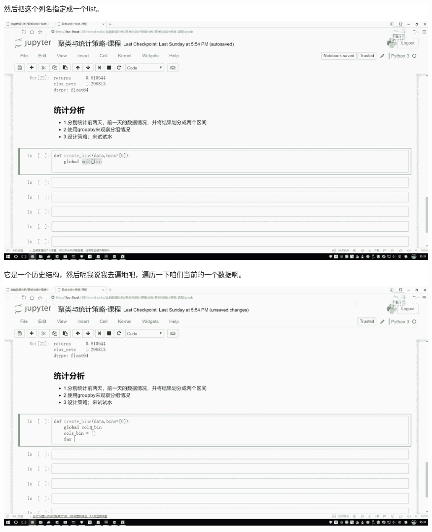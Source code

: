 然后把这个列名指定成一个list。

![](img/7f5b0a76afc5be35f7169a1779148ee1_14.png)

它是一个历史结构，然后呢我说我去遍地吧，遍历一下咱们当前的一个数据啊。

![](img/7f5b0a76afc5be35f7169a1779148ee1_16.png)
